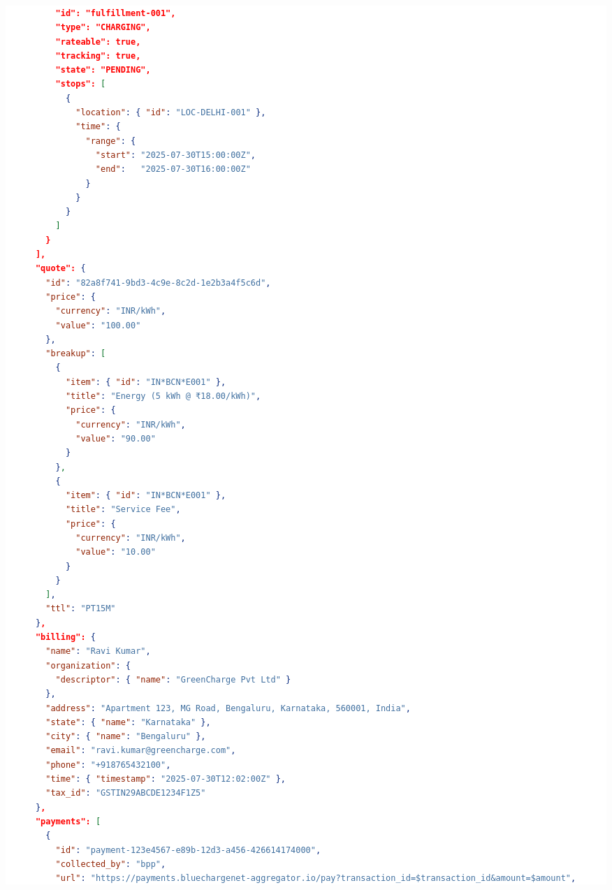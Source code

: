 ```json
          "id": "fulfillment-001",
          "type": "CHARGING",
          "rateable": true,
          "tracking": true,
          "state": "PENDING",
          "stops": [
            {
              "location": { "id": "LOC-DELHI-001" },
              "time": {
                "range": {
                  "start": "2025-07-30T15:00:00Z",
                  "end":   "2025-07-30T16:00:00Z"
                }
              }
            }
          ]
        }
      ],
      "quote": {
        "id": "82a8f741-9bd3-4c9e-8c2d-1e2b3a4f5c6d",
        "price": {
          "currency": "INR/kWh",
          "value": "100.00"
        },
        "breakup": [
          {
            "item": { "id": "IN*BCN*E001" },
            "title": "Energy (5 kWh @ ₹18.00/kWh)",
            "price": {
              "currency": "INR/kWh",
              "value": "90.00"
            }
          },
          {
            "item": { "id": "IN*BCN*E001" },
            "title": "Service Fee",
            "price": {
              "currency": "INR/kWh",
              "value": "10.00"
            }
          }
        ],
        "ttl": "PT15M"
      },
      "billing": {
        "name": "Ravi Kumar",
        "organization": {
          "descriptor": { "name": "GreenCharge Pvt Ltd" }
        },
        "address": "Apartment 123, MG Road, Bengaluru, Karnataka, 560001, India",
        "state": { "name": "Karnataka" },
        "city": { "name": "Bengaluru" },
        "email": "ravi.kumar@greencharge.com",
        "phone": "+918765432100",
        "time": { "timestamp": "2025-07-30T12:02:00Z" },
        "tax_id": "GSTIN29ABCDE1234F1Z5"
      },
      "payments": [
        {
          "id": "payment-123e4567-e89b-12d3-a456-426614174000",
          "collected_by": "bpp",
          "url": "https://payments.bluechargenet-aggregator.io/pay?transaction_id=$transaction_id&amount=$amount",
```